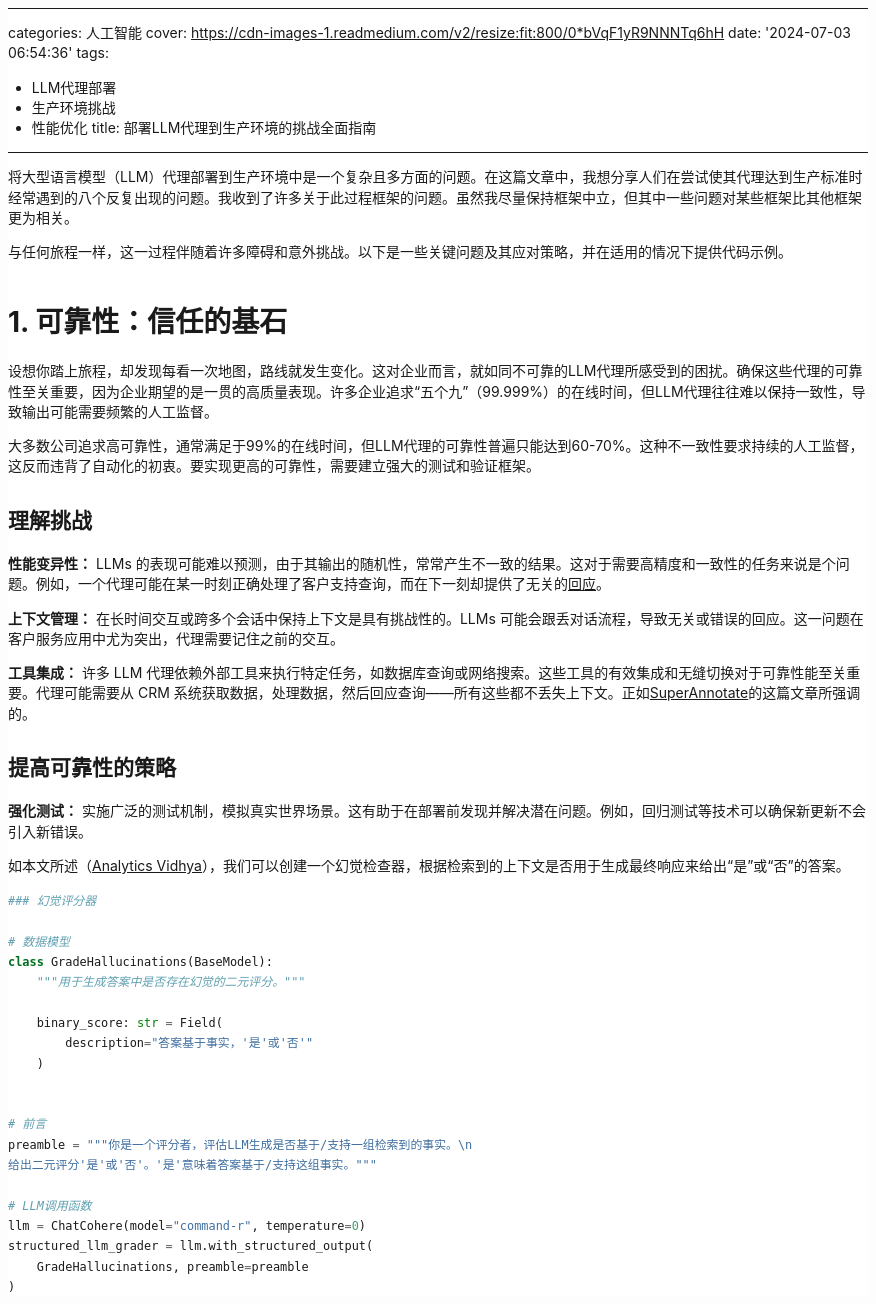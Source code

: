 
---
categories: 人工智能
cover: https://cdn-images-1.readmedium.com/v2/resize:fit:800/0*bVqF1yR9NNNTq6hH
date: '2024-07-03 06:54:36'
tags:
  - LLM代理部署
  - 生产环境挑战
  - 性能优化
title: 部署LLM代理到生产环境的挑战全面指南

---


将大型语言模型（LLM）代理部署到生产环境中是一个复杂且多方面的问题。在这篇文章中，我想分享人们在尝试使其代理达到生产标准时经常遇到的八个反复出现的问题。我收到了许多关于此过程框架的问题。虽然我尽量保持框架中立，但其中一些问题对某些框架比其他框架更为相关。

与任何旅程一样，这一过程伴随着许多障碍和意外挑战。以下是一些关键问题及其应对策略，并在适用的情况下提供代码示例。



# 1. 可靠性：信任的基石

设想你踏上旅程，却发现每看一次地图，路线就发生变化。这对企业而言，就如同不可靠的LLM代理所感受到的困扰。确保这些代理的可靠性至关重要，因为企业期望的是一贯的高质量表现。许多企业追求“五个九”（99.999%）的在线时间，但LLM代理往往难以保持一致性，导致输出可能需要频繁的人工监督。

大多数公司追求高可靠性，通常满足于99%的在线时间，但LLM代理的可靠性普遍只能达到60-70%。这种不一致性要求持续的人工监督，这反而违背了自动化的初衷。要实现更高的可靠性，需要建立强大的测试和验证框架。

## 理解挑战

**性能变异性：** LLMs 的表现可能难以预测，由于其输出的随机性，常常产生不一致的结果。这对于需要高精度和一致性的任务来说是个问题。例如，一个代理可能在某一时刻正确处理了客户支持查询，而在下一刻却提供了无关的[回应](https://ar5iv.labs.arxiv.org/html/2402.15116)。

**上下文管理：** 在长时间交互或跨多个会话中保持上下文是具有挑战性的。LLMs 可能会跟丢对话流程，导致无关或错误的回应。这一问题在客户服务应用中尤为突出，代理需要记住之前的交互。

**工具集成：** 许多 LLM 代理依赖外部工具来执行特定任务，如数据库查询或网络搜索。这些工具的有效集成和无缝切换对于可靠性能至关重要。代理可能需要从 CRM 系统获取数据，处理数据，然后回应查询——所有这些都不丢失上下文。正如[SuperAnnotate](https://www.superannotate.com/blog/llm-agents)的这篇文章所强调的。

## 提高可靠性的策略

**强化测试：** 实施广泛的测试机制，模拟真实世界场景。这有助于在部署前发现并解决潜在问题。例如，回归测试等技术可以确保新更新不会引入新错误。

如本文所述（[Analytics Vidhya](https://www.analyticsvidhya.com/blog/2024/05/building-llm-agent-using-advanced-rag-techniques/)），我们可以创建一个幻觉检查器，根据检索到的上下文是否用于生成最终响应来给出“是”或“否”的答案。

```python
### 幻觉评分器

# 数据模型
class GradeHallucinations(BaseModel):
    """用于生成答案中是否存在幻觉的二元评分。"""

    binary_score: str = Field(
        description="答案基于事实，'是'或'否'"
    )


# 前言
preamble = """你是一个评分者，评估LLM生成是否基于/支持一组检索到的事实。\n
给出二元评分'是'或'否'。'是'意味着答案基于/支持这组事实。"""

# LLM调用函数
llm = ChatCohere(model="command-r", temperature=0)
structured_llm_grader = llm.with_structured_output(
    GradeHallucinations, preamble=preamble
)

```